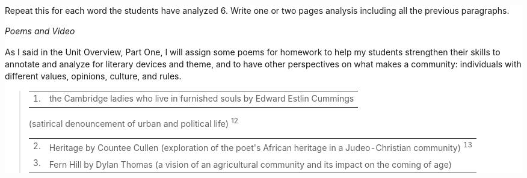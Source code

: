 <td>
Repeat this for each word the students have analyzed
</td>
</tr>
<tr>
<td>
6.
</td>
<td>
Write one or two pages analysis including all the previous paragraphs.
</td>
</tr>
</table>
</dl>
</blockquote>
<p>
<i>
Poems and Video
</i>
</p>
<p>
As I said in the Unit Overview, Part One, I will assign some poems for homework to help my students strengthen their skills to annotate and analyze for literary devices and theme, and to have other perspectives on what makes a community: individuals with different values, opinions, culture, and rules.
</p>
<blockquote>
<dl>
<table border="0">
<tr>
<td>
1.
</td>
<td>
the Cambridge ladies who live in furnished souls by Edward Estlin Cummings
</td>
</tr>
</table>
<dt>
(satirical denouncement of urban and political life)
<sup>
12
</sup>
<table border="0">
<tr>
<td>
2.
</td>
<td>
Heritage by Countee Cullen (exploration of the poet's African heritage in a Judeo-Christian community)
<sup>
13
</sup>
</td>
</tr>
<tr>
<td>
3.
</td>
<td>
Fern Hill by Dylan Thomas (a vision of an agricultural community and its impact on the coming of age)
<sup>